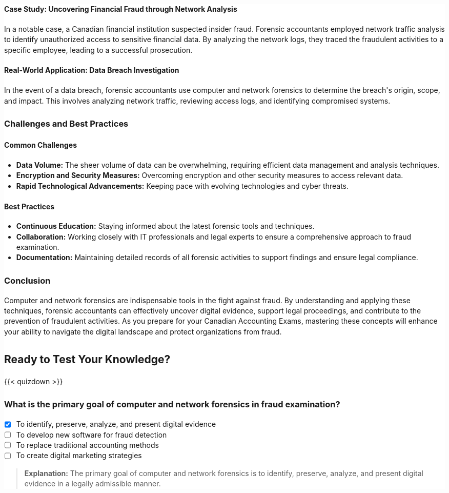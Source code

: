#### Case Study: Uncovering Financial Fraud through Network Analysis

In a notable case, a Canadian financial institution suspected insider fraud. Forensic accountants employed network traffic analysis to identify unauthorized access to sensitive financial data. By analyzing the network logs, they traced the fraudulent activities to a specific employee, leading to a successful prosecution.

#### Real-World Application: Data Breach Investigation

In the event of a data breach, forensic accountants use computer and network forensics to determine the breach's origin, scope, and impact. This involves analyzing network traffic, reviewing access logs, and identifying compromised systems.

### Challenges and Best Practices

#### Common Challenges

- **Data Volume:** The sheer volume of data can be overwhelming, requiring efficient data management and analysis techniques.
- **Encryption and Security Measures:** Overcoming encryption and other security measures to access relevant data.
- **Rapid Technological Advancements:** Keeping pace with evolving technologies and cyber threats.

#### Best Practices

- **Continuous Education:** Staying informed about the latest forensic tools and techniques.
- **Collaboration:** Working closely with IT professionals and legal experts to ensure a comprehensive approach to fraud examination.
- **Documentation:** Maintaining detailed records of all forensic activities to support findings and ensure legal compliance.

### Conclusion

Computer and network forensics are indispensable tools in the fight against fraud. By understanding and applying these techniques, forensic accountants can effectively uncover digital evidence, support legal proceedings, and contribute to the prevention of fraudulent activities. As you prepare for your Canadian Accounting Exams, mastering these concepts will enhance your ability to navigate the digital landscape and protect organizations from fraud.

## **Ready to Test Your Knowledge?**

{{< quizdown >}}

### What is the primary goal of computer and network forensics in fraud examination?

- [x] To identify, preserve, analyze, and present digital evidence
- [ ] To develop new software for fraud detection
- [ ] To replace traditional accounting methods
- [ ] To create digital marketing strategies

> **Explanation:** The primary goal of computer and network forensics is to identify, preserve, analyze, and present digital evidence in a legally admissible manner.

